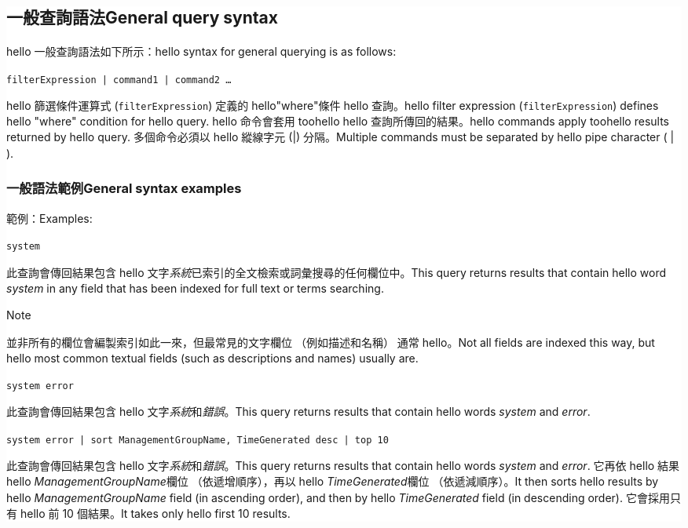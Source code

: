 ## <a name="general-query-syntax"></a><span data-ttu-id="1efa5-109">一般查詢語法</span><span class="sxs-lookup"><span data-stu-id="1efa5-109">General query syntax</span></span>
<span data-ttu-id="1efa5-110">hello 一般查詢語法如下所示：</span><span class="sxs-lookup"><span data-stu-id="1efa5-110">hello syntax for general querying is as follows:</span></span>

```
filterExpression | command1 | command2 …
```

<span data-ttu-id="1efa5-111">hello 篩選條件運算式 (`filterExpression`) 定義的 hello"where"條件 hello 查詢。</span><span class="sxs-lookup"><span data-stu-id="1efa5-111">hello filter expression (`filterExpression`) defines hello "where" condition for hello query.</span></span> <span data-ttu-id="1efa5-112">hello 命令會套用 toohello hello 查詢所傳回的結果。</span><span class="sxs-lookup"><span data-stu-id="1efa5-112">hello commands apply toohello results returned by hello query.</span></span> <span data-ttu-id="1efa5-113">多個命令必須以 hello 縱線字元 (|) 分隔。</span><span class="sxs-lookup"><span data-stu-id="1efa5-113">Multiple commands must be separated by hello pipe character ( | ).</span></span>

### <a name="general-syntax-examples"></a><span data-ttu-id="1efa5-114">一般語法範例</span><span class="sxs-lookup"><span data-stu-id="1efa5-114">General syntax examples</span></span>
<span data-ttu-id="1efa5-115">範例：</span><span class="sxs-lookup"><span data-stu-id="1efa5-115">Examples:</span></span>

```
system
```

<span data-ttu-id="1efa5-116">此查詢會傳回結果包含 hello 文字*系統*已索引的全文檢索或詞彙搜尋的任何欄位中。</span><span class="sxs-lookup"><span data-stu-id="1efa5-116">This query returns results that contain hello word *system* in any field that has been indexed for full text or terms searching.</span></span>

> [!NOTE]
> <span data-ttu-id="1efa5-117">並非所有的欄位會編製索引如此一來，但最常見的文字欄位 （例如描述和名稱） 通常 hello。</span><span class="sxs-lookup"><span data-stu-id="1efa5-117">Not all fields are indexed this way, but hello most common textual fields (such as descriptions and names) usually are.</span></span>
>
>

```
system error
```

<span data-ttu-id="1efa5-118">此查詢會傳回結果包含 hello 文字*系統*和*錯誤*。</span><span class="sxs-lookup"><span data-stu-id="1efa5-118">This query returns results that contain hello words *system* and *error*.</span></span>

```
system error | sort ManagementGroupName, TimeGenerated desc | top 10
```

<span data-ttu-id="1efa5-119">此查詢會傳回結果包含 hello 文字*系統*和*錯誤*。</span><span class="sxs-lookup"><span data-stu-id="1efa5-119">This query returns results that contain hello words *system* and *error*.</span></span> <span data-ttu-id="1efa5-120">它再依 hello 結果 hello *ManagementGroupName*欄位 （依遞增順序），再以 hello *TimeGenerated*欄位 （依遞減順序）。</span><span class="sxs-lookup"><span data-stu-id="1efa5-120">It then sorts hello results by hello *ManagementGroupName* field (in ascending order), and then by hello *TimeGenerated* field (in descending order).</span></span> <span data-ttu-id="1efa5-121">它會採用只有 hello 前 10 個結果。</span><span class="sxs-lookup"><span data-stu-id="1efa5-121">It takes only hello first 10 results.</span></span>
